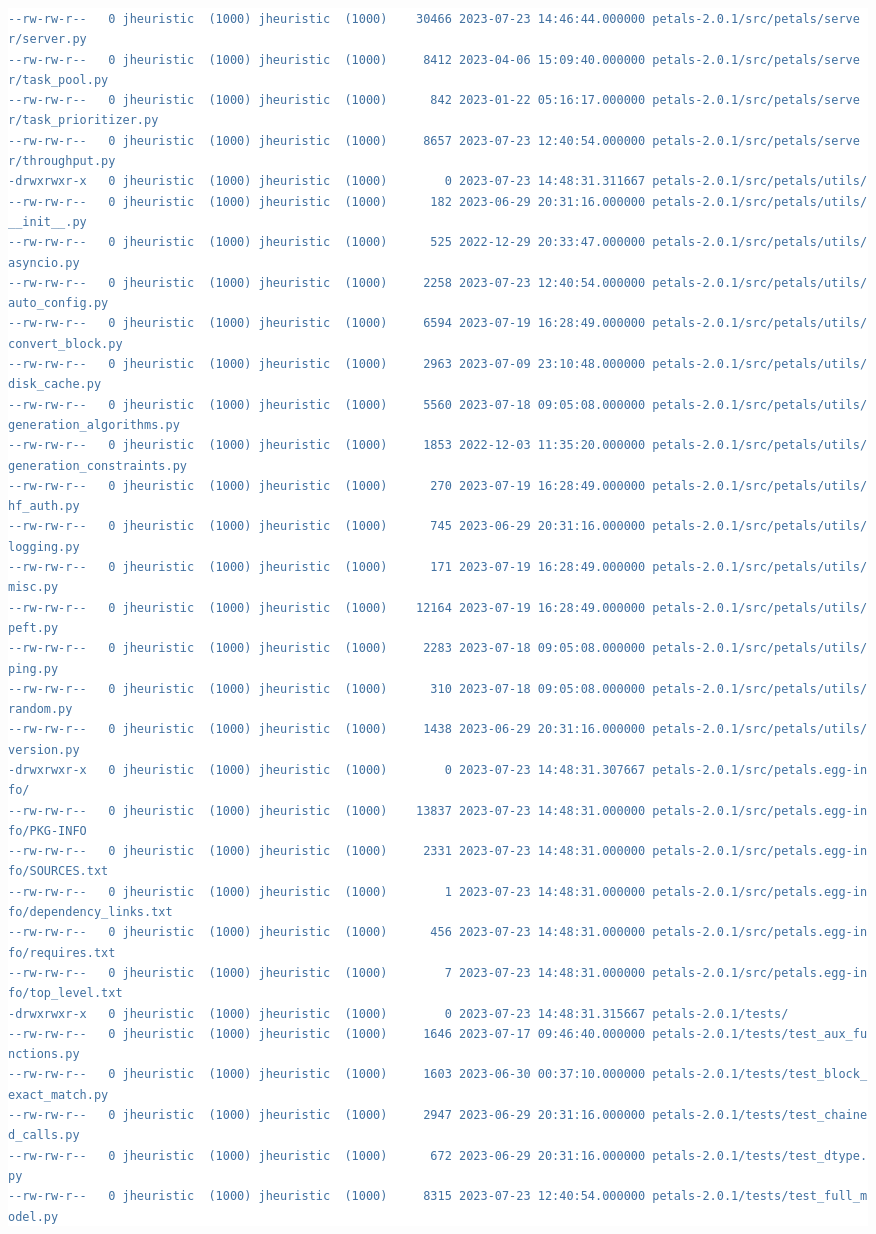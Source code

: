 ```diff
--rw-rw-r--   0 jheuristic  (1000) jheuristic  (1000)    30466 2023-07-23 14:46:44.000000 petals-2.0.1/src/petals/server/server.py
--rw-rw-r--   0 jheuristic  (1000) jheuristic  (1000)     8412 2023-04-06 15:09:40.000000 petals-2.0.1/src/petals/server/task_pool.py
--rw-rw-r--   0 jheuristic  (1000) jheuristic  (1000)      842 2023-01-22 05:16:17.000000 petals-2.0.1/src/petals/server/task_prioritizer.py
--rw-rw-r--   0 jheuristic  (1000) jheuristic  (1000)     8657 2023-07-23 12:40:54.000000 petals-2.0.1/src/petals/server/throughput.py
-drwxrwxr-x   0 jheuristic  (1000) jheuristic  (1000)        0 2023-07-23 14:48:31.311667 petals-2.0.1/src/petals/utils/
--rw-rw-r--   0 jheuristic  (1000) jheuristic  (1000)      182 2023-06-29 20:31:16.000000 petals-2.0.1/src/petals/utils/__init__.py
--rw-rw-r--   0 jheuristic  (1000) jheuristic  (1000)      525 2022-12-29 20:33:47.000000 petals-2.0.1/src/petals/utils/asyncio.py
--rw-rw-r--   0 jheuristic  (1000) jheuristic  (1000)     2258 2023-07-23 12:40:54.000000 petals-2.0.1/src/petals/utils/auto_config.py
--rw-rw-r--   0 jheuristic  (1000) jheuristic  (1000)     6594 2023-07-19 16:28:49.000000 petals-2.0.1/src/petals/utils/convert_block.py
--rw-rw-r--   0 jheuristic  (1000) jheuristic  (1000)     2963 2023-07-09 23:10:48.000000 petals-2.0.1/src/petals/utils/disk_cache.py
--rw-rw-r--   0 jheuristic  (1000) jheuristic  (1000)     5560 2023-07-18 09:05:08.000000 petals-2.0.1/src/petals/utils/generation_algorithms.py
--rw-rw-r--   0 jheuristic  (1000) jheuristic  (1000)     1853 2022-12-03 11:35:20.000000 petals-2.0.1/src/petals/utils/generation_constraints.py
--rw-rw-r--   0 jheuristic  (1000) jheuristic  (1000)      270 2023-07-19 16:28:49.000000 petals-2.0.1/src/petals/utils/hf_auth.py
--rw-rw-r--   0 jheuristic  (1000) jheuristic  (1000)      745 2023-06-29 20:31:16.000000 petals-2.0.1/src/petals/utils/logging.py
--rw-rw-r--   0 jheuristic  (1000) jheuristic  (1000)      171 2023-07-19 16:28:49.000000 petals-2.0.1/src/petals/utils/misc.py
--rw-rw-r--   0 jheuristic  (1000) jheuristic  (1000)    12164 2023-07-19 16:28:49.000000 petals-2.0.1/src/petals/utils/peft.py
--rw-rw-r--   0 jheuristic  (1000) jheuristic  (1000)     2283 2023-07-18 09:05:08.000000 petals-2.0.1/src/petals/utils/ping.py
--rw-rw-r--   0 jheuristic  (1000) jheuristic  (1000)      310 2023-07-18 09:05:08.000000 petals-2.0.1/src/petals/utils/random.py
--rw-rw-r--   0 jheuristic  (1000) jheuristic  (1000)     1438 2023-06-29 20:31:16.000000 petals-2.0.1/src/petals/utils/version.py
-drwxrwxr-x   0 jheuristic  (1000) jheuristic  (1000)        0 2023-07-23 14:48:31.307667 petals-2.0.1/src/petals.egg-info/
--rw-rw-r--   0 jheuristic  (1000) jheuristic  (1000)    13837 2023-07-23 14:48:31.000000 petals-2.0.1/src/petals.egg-info/PKG-INFO
--rw-rw-r--   0 jheuristic  (1000) jheuristic  (1000)     2331 2023-07-23 14:48:31.000000 petals-2.0.1/src/petals.egg-info/SOURCES.txt
--rw-rw-r--   0 jheuristic  (1000) jheuristic  (1000)        1 2023-07-23 14:48:31.000000 petals-2.0.1/src/petals.egg-info/dependency_links.txt
--rw-rw-r--   0 jheuristic  (1000) jheuristic  (1000)      456 2023-07-23 14:48:31.000000 petals-2.0.1/src/petals.egg-info/requires.txt
--rw-rw-r--   0 jheuristic  (1000) jheuristic  (1000)        7 2023-07-23 14:48:31.000000 petals-2.0.1/src/petals.egg-info/top_level.txt
-drwxrwxr-x   0 jheuristic  (1000) jheuristic  (1000)        0 2023-07-23 14:48:31.315667 petals-2.0.1/tests/
--rw-rw-r--   0 jheuristic  (1000) jheuristic  (1000)     1646 2023-07-17 09:46:40.000000 petals-2.0.1/tests/test_aux_functions.py
--rw-rw-r--   0 jheuristic  (1000) jheuristic  (1000)     1603 2023-06-30 00:37:10.000000 petals-2.0.1/tests/test_block_exact_match.py
--rw-rw-r--   0 jheuristic  (1000) jheuristic  (1000)     2947 2023-06-29 20:31:16.000000 petals-2.0.1/tests/test_chained_calls.py
--rw-rw-r--   0 jheuristic  (1000) jheuristic  (1000)      672 2023-06-29 20:31:16.000000 petals-2.0.1/tests/test_dtype.py
--rw-rw-r--   0 jheuristic  (1000) jheuristic  (1000)     8315 2023-07-23 12:40:54.000000 petals-2.0.1/tests/test_full_model.py
```